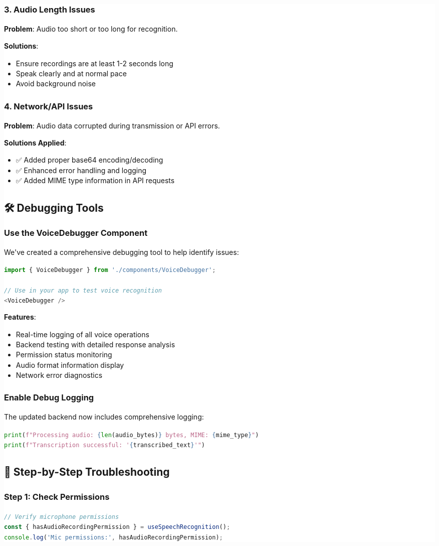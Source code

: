 ### 3. Audio Length Issues
**Problem**: Audio too short or too long for recognition.

**Solutions**:
- Ensure recordings are at least 1-2 seconds long
- Speak clearly and at normal pace
- Avoid background noise

### 4. Network/API Issues
**Problem**: Audio data corrupted during transmission or API errors.

**Solutions Applied**:
- ✅ Added proper base64 encoding/decoding
- ✅ Enhanced error handling and logging
- ✅ Added MIME type information in API requests

## 🛠️ Debugging Tools

### Use the VoiceDebugger Component
We've created a comprehensive debugging tool to help identify issues:

```typescript
import { VoiceDebugger } from './components/VoiceDebugger';

// Use in your app to test voice recognition
<VoiceDebugger />
```

**Features**:
- Real-time logging of all voice operations
- Backend testing with detailed response analysis
- Permission status monitoring
- Audio format information display
- Network error diagnostics

### Enable Debug Logging
The updated backend now includes comprehensive logging:

```python
print(f"Processing audio: {len(audio_bytes)} bytes, MIME: {mime_type}")
print(f"Transcription successful: '{transcribed_text}'")
```

## 🔧 Step-by-Step Troubleshooting

### Step 1: Check Permissions
```typescript
// Verify microphone permissions
const { hasAudioRecordingPermission } = useSpeechRecognition();
console.log('Mic permissions:', hasAudioRecordingPermission);
```
